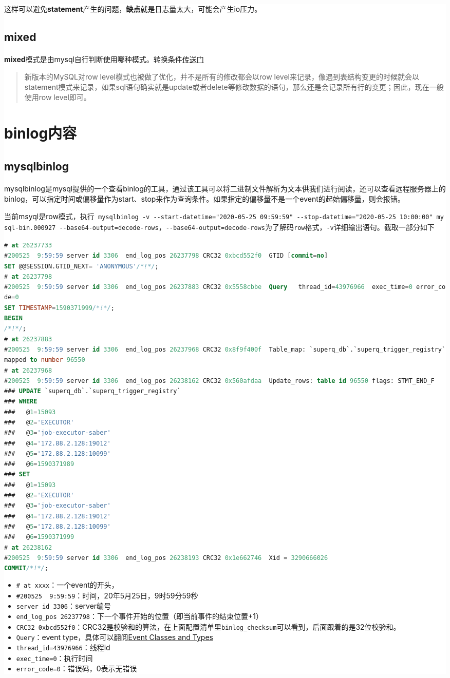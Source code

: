 这样可以避免**statement**产生的问题，**缺点**就是日志量太大，可能会产生io压力。
## mixed
**mixed**模式是由mysql自行判断使用哪种模式。转换条件[传送门](https://dev.mysql.com/doc/refman/5.7/en/binary-log-mixed.html)

> 新版本的MySQL对row level模式也被做了优化，并不是所有的修改都会以row level来记录，像遇到表结构变更的时候就会以statement模式来记录，如果sql语句确实就是update或者delete等修改数据的语句，那么还是会记录所有行的变更；因此，现在一般使用row level即可。

# binlog内容
## mysqlbinlog
mysqlbinlog是mysql提供的一个查看binlog的工具，通过该工具可以将二进制文件解析为文本供我们进行阅读，还可以查看远程服务器上的binlog，可以指定时间或偏移量作为start、stop来作为查询条件。如果指定的偏移量不是一个event的起始偏移量，则会报错。

当前msyql是row模式，执行` mysqlbinlog -v --start-datetime="2020-05-25 09:59:59" --stop-datetime="2020-05-25 10:00:00" mysql-bin.000927 --base64-output=decode-rows`，`--base64-output=decode-rows`为了解码`row`格式，`-v`详细输出语句。截取一部分如下
```sql
# at 26237733
#200525  9:59:59 server id 3306  end_log_pos 26237798 CRC32 0xbcd552f0 	GTID [commit=no]
SET @@SESSION.GTID_NEXT= 'ANONYMOUS'/*!*/;
# at 26237798
#200525  9:59:59 server id 3306  end_log_pos 26237883 CRC32 0x5558cbbe 	Query	thread_id=43976966	exec_time=0	error_code=0
SET TIMESTAMP=1590371999/*!*/;
BEGIN
/*!*/;
# at 26237883
#200525  9:59:59 server id 3306  end_log_pos 26237968 CRC32 0x8f9f400f 	Table_map: `superq_db`.`superq_trigger_registry` mapped to number 96550
# at 26237968
#200525  9:59:59 server id 3306  end_log_pos 26238162 CRC32 0x560afdaa 	Update_rows: table id 96550 flags: STMT_END_F
### UPDATE `superq_db`.`superq_trigger_registry`
### WHERE
###   @1=15093
###   @2='EXECUTOR'
###   @3='job-executor-saber'
###   @4='172.88.2.128:19012'
###   @5='172.88.2.128:10099'
###   @6=1590371989
### SET
###   @1=15093
###   @2='EXECUTOR'
###   @3='job-executor-saber'
###   @4='172.88.2.128:19012'
###   @5='172.88.2.128:10099'
###   @6=1590371999
# at 26238162
#200525  9:59:59 server id 3306  end_log_pos 26238193 CRC32 0x1e662746 	Xid = 3290666026
COMMIT/*!*/;
```
* `# at xxxx`：一个event的开头，
* `#200525  9:59:59`：时间，20年5月25日，9时59分59秒
* `server id 3306`：server编号
* `end_log_pos 26237798`：下一个事件开始的位置（即当前事件的结束位置+1）
* `CRC32 0xbcd552f0`：CRC32是校验和的算法，在上面配置清单里`binlog_checksum`可以看到，后面跟着的是32位校验和。
* `Query`：event type，具体可以翻阅[Event Classes and Types](https://dev.mysql.com/doc/internals/en/event-classes-and-types.html)
* `thread_id=43976966`：线程id
* `exec_time=0`：执行时间
* `error_code=0`：错误码，0表示无错误